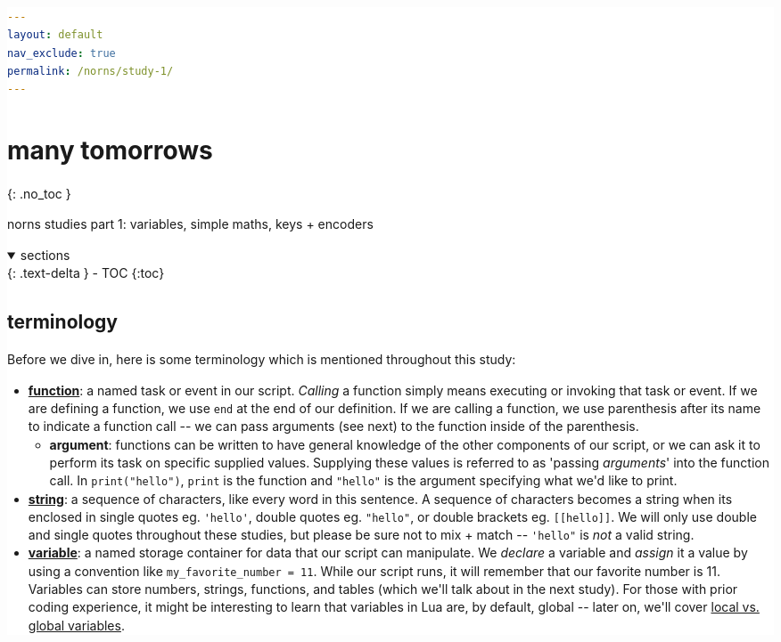 ```yaml
---
layout: default
nav_exclude: true
permalink: /norns/study-1/
---
```


<div class="vid"><iframe src="https://player.vimeo.com/video/273692952?color=ffffff&title=0&byline=0&portrait=0" width="860" height="484" frameborder="0" webkitallowfullscreen mozallowfullscreen allowfullscreen></iframe></div>

# many tomorrows
{: .no_toc }

norns studies part 1: variables, simple maths, keys + encoders

<details open markdown="block">
  <summary>
    sections
  </summary>
  {: .text-delta }
- TOC
{:toc}
</details>

## terminology

Before we dive in, here is some terminology which is mentioned throughout this study:

- [**function**](https://www.tutorialspoint.com/lua/lua_functions.htm): a named task or event in our script. *Calling* a function simply means executing or invoking that task or event. If we are defining a function, we use `end` at the end of our definition. If we are calling a function, we use parenthesis after its name to indicate a function call -- we can pass arguments (see next) to the function inside of the parenthesis.
	- **argument**: functions can be written to have general knowledge of the other components of our script, or we can ask it to perform its task on specific supplied values. Supplying these values is referred to as 'passing *arguments*' into the function call. In `print("hello")`, `print` is the function and `"hello"` is the argument specifying what we'd like to print.
- [**string**](https://www.tutorialspoint.com/lua/lua_strings.htm): a sequence of characters, like every word in this sentence. A sequence of characters becomes a string when its enclosed in single quotes eg. `'hello'`, double quotes eg. `"hello"`, or double brackets eg. `[[hello]]`. We will only use double and single quotes throughout these studies, but please be sure not to mix + match -- `'hello"` is *not* a valid string.
- [**variable**](https://www.tutorialspoint.com/lua/lua_variables.htm): a named storage container for data that our script can manipulate. We *declare* a variable and *assign* it a value by using a convention like `my_favorite_number = 11`. While our script runs, it will remember that our favorite number is 11. Variables can store numbers, strings, functions, and tables (which we'll talk about in the next study). For those with prior coding experience, it might be interesting to learn that variables in Lua are, by default, global -- later on, we'll cover [local vs. global variables](#addendum-global).
